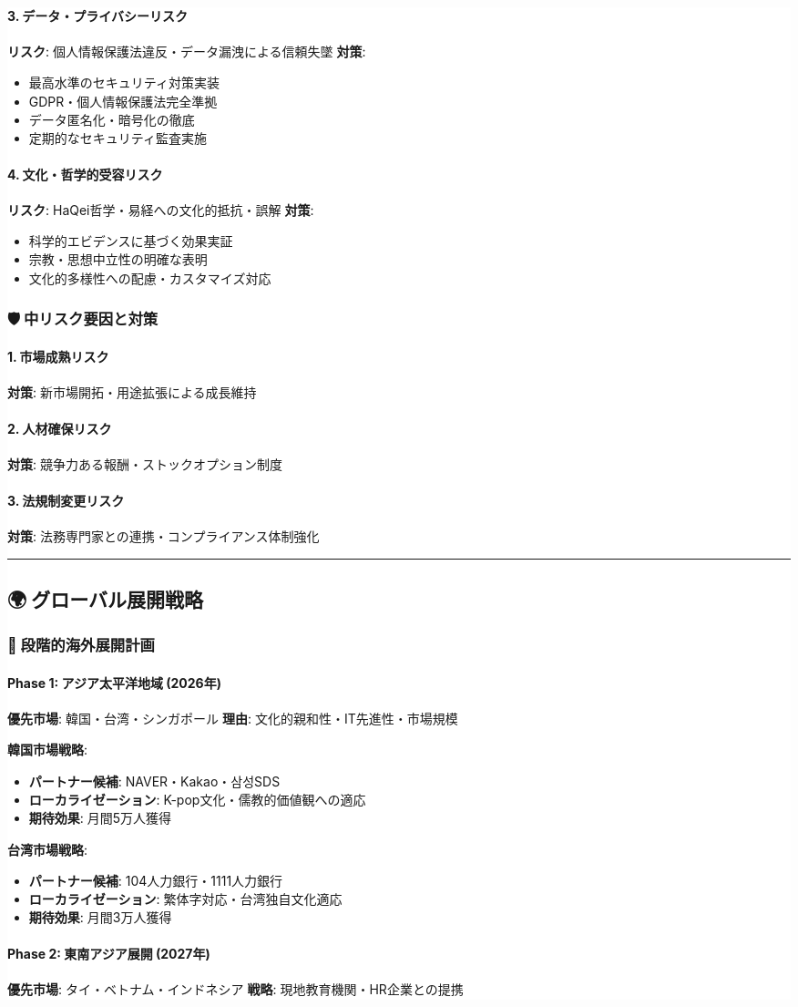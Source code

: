 #### **3. データ・プライバシーリスク**
**リスク**: 個人情報保護法違反・データ漏洩による信頼失墜
**対策**:
- 最高水準のセキュリティ対策実装
- GDPR・個人情報保護法完全準拠
- データ匿名化・暗号化の徹底
- 定期的なセキュリティ監査実施

#### **4. 文化・哲学的受容リスク**
**リスク**: HaQei哲学・易経への文化的抵抗・誤解
**対策**:
- 科学的エビデンスに基づく効果実証
- 宗教・思想中立性の明確な表明
- 文化的多様性への配慮・カスタマイズ対応

### 🛡️ 中リスク要因と対策

#### **1. 市場成熟リスク**
**対策**: 新市場開拓・用途拡張による成長維持

#### **2. 人材確保リスク**
**対策**: 競争力ある報酬・ストックオプション制度

#### **3. 法規制変更リスク**
**対策**: 法務専門家との連携・コンプライアンス体制強化

---

## 🌍 グローバル展開戦略

### 🎯 段階的海外展開計画

#### **Phase 1: アジア太平洋地域 (2026年)**

**優先市場**: 韓国・台湾・シンガポール
**理由**: 文化的親和性・IT先進性・市場規模

**韓国市場戦略**:
- **パートナー候補**: NAVER・Kakao・삼성SDS
- **ローカライゼーション**: K-pop文化・儒教的価値観への適応
- **期待効果**: 月間5万人獲得

**台湾市場戦略**:
- **パートナー候補**: 104人力銀行・1111人力銀行
- **ローカライゼーション**: 繁体字対応・台湾独自文化適応
- **期待効果**: 月間3万人獲得

#### **Phase 2: 東南アジア展開 (2027年)**

**優先市場**: タイ・ベトナム・インドネシア
**戦略**: 現地教育機関・HR企業との提携
